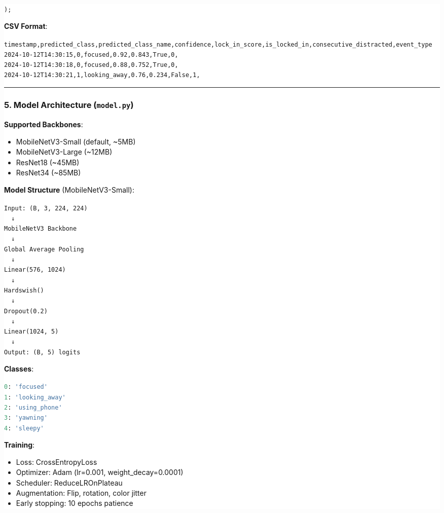 ```sql
);
```

**CSV Format**:
```csv
timestamp,predicted_class,predicted_class_name,confidence,lock_in_score,is_locked_in,consecutive_distracted,event_type
2024-10-12T14:30:15,0,focused,0.92,0.843,True,0,
2024-10-12T14:30:18,0,focused,0.88,0.752,True,0,
2024-10-12T14:30:21,1,looking_away,0.76,0.234,False,1,
```

---

### 5. Model Architecture (`model.py`)

**Supported Backbones**:
- MobileNetV3-Small (default, ~5MB)
- MobileNetV3-Large (~12MB)
- ResNet18 (~45MB)
- ResNet34 (~85MB)

**Model Structure** (MobileNetV3-Small):
```
Input: (B, 3, 224, 224)
  ↓
MobileNetV3 Backbone
  ↓
Global Average Pooling
  ↓
Linear(576, 1024)
  ↓
Hardswish()
  ↓
Dropout(0.2)
  ↓
Linear(1024, 5)
  ↓
Output: (B, 5) logits
```

**Classes**:
```python
0: 'focused'
1: 'looking_away'
2: 'using_phone'
3: 'yawning'
4: 'sleepy'
```

**Training**:
- Loss: CrossEntropyLoss
- Optimizer: Adam (lr=0.001, weight_decay=0.0001)
- Scheduler: ReduceLROnPlateau
- Augmentation: Flip, rotation, color jitter
- Early stopping: 10 epochs patience
